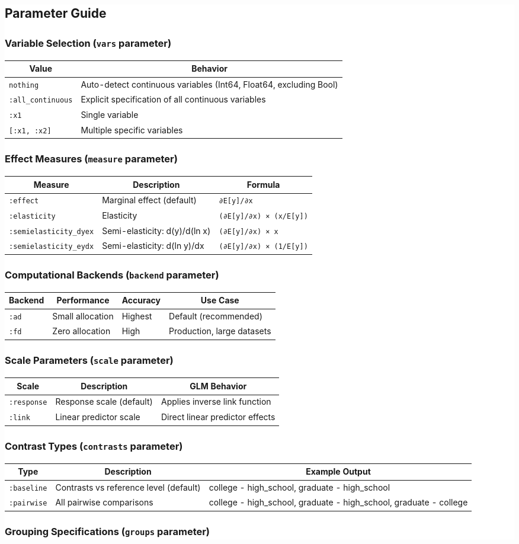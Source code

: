 
## Parameter Guide

### Variable Selection (`vars` parameter)

| Value | Behavior |
|-------|----------|
| `nothing` | Auto-detect continuous variables (Int64, Float64, excluding Bool) |
| `:all_continuous` | Explicit specification of all continuous variables |
| `:x1` | Single variable |
| `[:x1, :x2]` | Multiple specific variables |

### Effect Measures (`measure` parameter)

| Measure | Description | Formula |
|---------|-------------|---------|
| `:effect` | Marginal effect (default) | `∂E[y]/∂x` |
| `:elasticity` | Elasticity | `(∂E[y]/∂x) × (x/E[y])` |
| `:semielasticity_dyex` | Semi-elasticity: d(y)/d(ln x) | `(∂E[y]/∂x) × x` |
| `:semielasticity_eydx` | Semi-elasticity: d(ln y)/dx | `(∂E[y]/∂x) × (1/E[y])` |

### Computational Backends (`backend` parameter)

| Backend | Performance | Accuracy | Use Case |
|---------|-------------|----------|----------|
| `:ad` | Small allocation | Highest | Default (recommended) |
| `:fd` | Zero allocation | High | Production, large datasets |

### Scale Parameters (`scale` parameter)

| Scale | Description | GLM Behavior |
|-------|-------------|--------------|
| `:response` | Response scale (default) | Applies inverse link function |
| `:link` | Linear predictor scale | Direct linear predictor effects |

### Contrast Types (`contrasts` parameter)

| Type | Description | Example Output |
|------|-------------|----------------|
| `:baseline` | Contrasts vs reference level (default) | college - high_school, graduate - high_school |
| `:pairwise` | All pairwise comparisons | college - high_school, graduate - high_school, graduate - college |

### Grouping Specifications (`groups` parameter)
